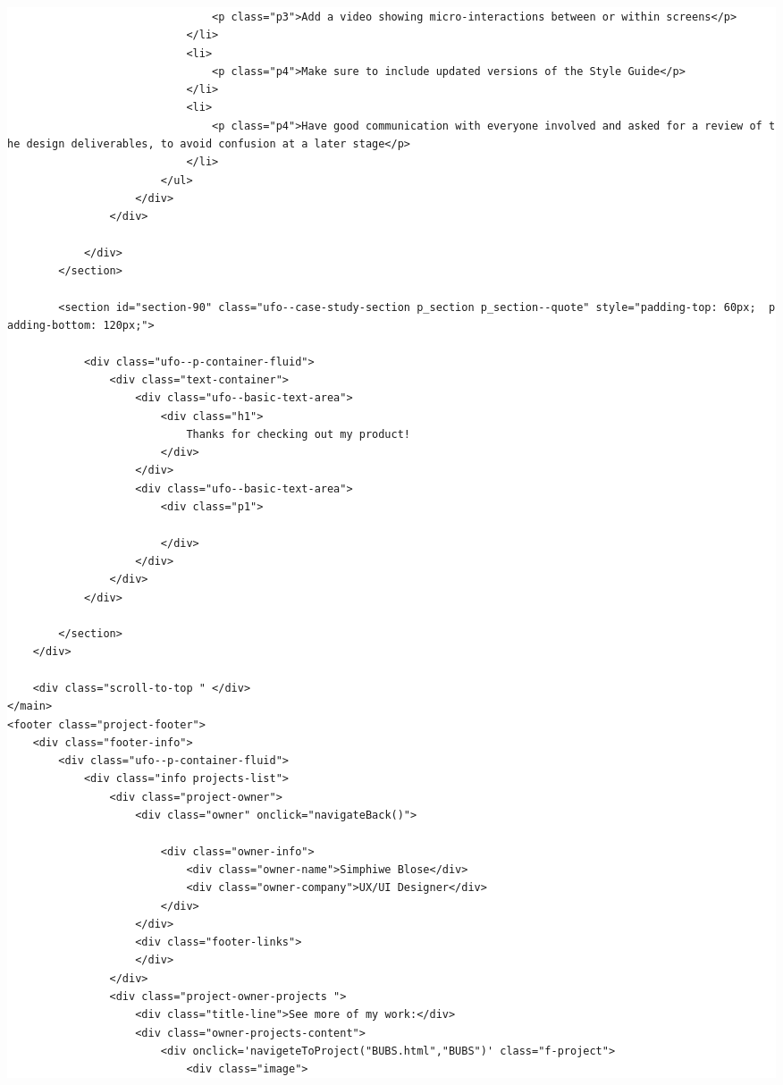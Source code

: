                                     <p class="p3">Add a video showing micro-interactions between or within screens</p>
                                </li>
                                <li>
                                    <p class="p4">Make sure to include updated versions of the Style Guide</p>
                                </li>
                                <li>
                                    <p class="p4">Have good communication with everyone involved and asked for a review of the design deliverables, to avoid confusion at a later stage</p>
                                </li>
                            </ul>
                        </div>
                    </div>

                </div>
            </section>

            <section id="section-90" class="ufo--case-study-section p_section p_section--quote" style="padding-top: 60px;  padding-bottom: 120px;">

                <div class="ufo--p-container-fluid">
                    <div class="text-container">
                        <div class="ufo--basic-text-area">
                            <div class="h1">
                                Thanks for checking out my product!
                            </div>
                        </div>
                        <div class="ufo--basic-text-area">
                            <div class="p1">

                            </div>
                        </div>
                    </div>
                </div>

            </section>
        </div>

        <div class="scroll-to-top " </div>
    </main>
    <footer class="project-footer">
        <div class="footer-info">
            <div class="ufo--p-container-fluid">
                <div class="info projects-list">
                    <div class="project-owner">
                        <div class="owner" onclick="navigateBack()">

                            <div class="owner-info">
                                <div class="owner-name">Simphiwe Blose</div>
                                <div class="owner-company">UX/UI Designer</div>
                            </div>
                        </div>
                        <div class="footer-links">
                        </div>
                    </div>
                    <div class="project-owner-projects ">
                        <div class="title-line">See more of my work:</div>
                        <div class="owner-projects-content">
                            <div onclick='navigeteToProject("BUBS.html","BUBS")' class="f-project">
                                <div class="image">